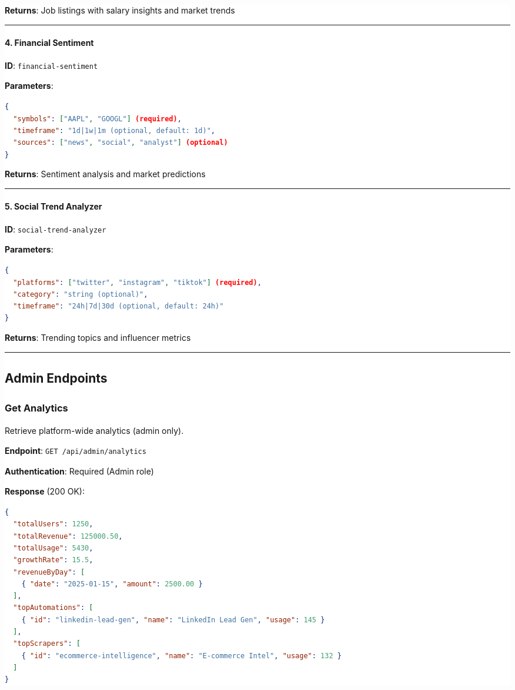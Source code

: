 **Returns**: Job listings with salary insights and market trends

---

#### 4. Financial Sentiment
**ID**: `financial-sentiment`

**Parameters**:
```json
{
  "symbols": ["AAPL", "GOOGL"] (required),
  "timeframe": "1d|1w|1m (optional, default: 1d)",
  "sources": ["news", "social", "analyst"] (optional)
}
```

**Returns**: Sentiment analysis and market predictions

---

#### 5. Social Trend Analyzer
**ID**: `social-trend-analyzer`

**Parameters**:
```json
{
  "platforms": ["twitter", "instagram", "tiktok"] (required),
  "category": "string (optional)",
  "timeframe": "24h|7d|30d (optional, default: 24h)"
}
```

**Returns**: Trending topics and influencer metrics

---

## Admin Endpoints

### Get Analytics

Retrieve platform-wide analytics (admin only).

**Endpoint**: `GET /api/admin/analytics`

**Authentication**: Required (Admin role)

**Response** (200 OK):
```json
{
  "totalUsers": 1250,
  "totalRevenue": 125000.50,
  "totalUsage": 5430,
  "growthRate": 15.5,
  "revenueByDay": [
    { "date": "2025-01-15", "amount": 2500.00 }
  ],
  "topAutomations": [
    { "id": "linkedin-lead-gen", "name": "LinkedIn Lead Gen", "usage": 145 }
  ],
  "topScrapers": [
    { "id": "ecommerce-intelligence", "name": "E-commerce Intel", "usage": 132 }
  ]
}
```
